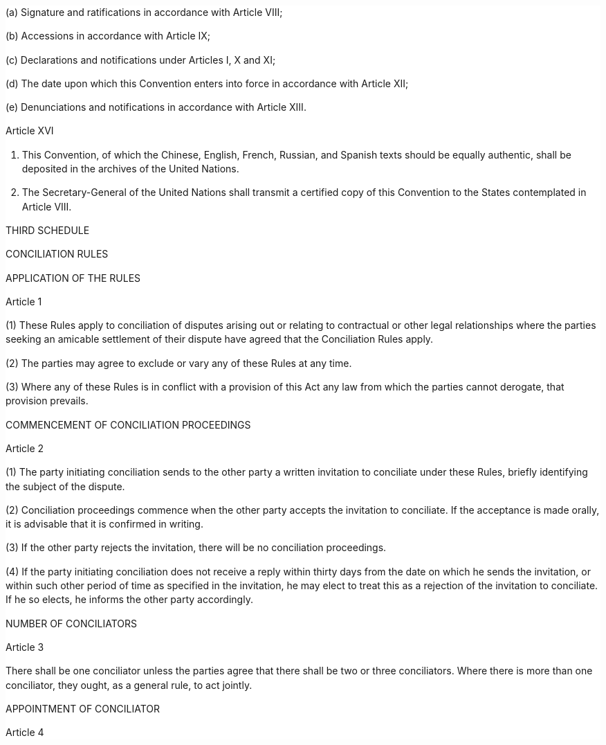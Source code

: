 (a) Signature and ratifications in accordance with Article VIII;

(b) Accessions in accordance with Article IX;

(c) Declarations and notifications under Articles I, X and XI;

(d) The date upon which this Convention enters into force in accordance with Article XII;

(e) Denunciations and notifications in accordance with Article XIII.

Article XVI

1. This Convention, of which the Chinese, English, French, Russian, and Spanish texts should be equally authentic, shall be deposited in the archives of the United Nations.

2. The Secretary-General of the United Nations shall transmit a certified copy of this Convention to the States contemplated in Article VIII.

THIRD SCHEDULE

CONCILIATION RULES

APPLICATION OF THE RULES

Article 1

(1) These Rules apply to conciliation of disputes arising out or relating to contractual or other legal relationships where the parties seeking an amicable settlement of their dispute have agreed that the Conciliation Rules apply.

(2) The parties may agree to exclude or vary any of these Rules at any time.

(3) Where any of these Rules is in conflict with a provision of this Act any law from which the parties cannot derogate, that provision prevails.

COMMENCEMENT OF CONCILIATION PROCEEDINGS

Article 2

(1) The party initiating conciliation sends to the other party a written invitation to conciliate under these Rules, briefly identifying the subject of the dispute.

(2) Conciliation proceedings commence when the other party accepts the invitation to conciliate. If the acceptance is made orally, it is advisable that it is confirmed in writing.

(3) If the other party rejects the invitation, there will be no conciliation proceedings.

(4) If the party initiating conciliation does not receive a reply within thirty days from the date on which he sends the invitation, or within such other period of time as specified in the invitation, he may elect to treat this as a rejection of the invitation to conciliate. If he so elects, he informs the other party accordingly.

NUMBER OF CONCILIATORS

Article 3

There shall be one conciliator unless the parties agree that there shall be two or three conciliators. Where there is more than one conciliator, they ought, as a general rule, to act jointly.

APPOINTMENT OF CONCILIATOR

Article 4
